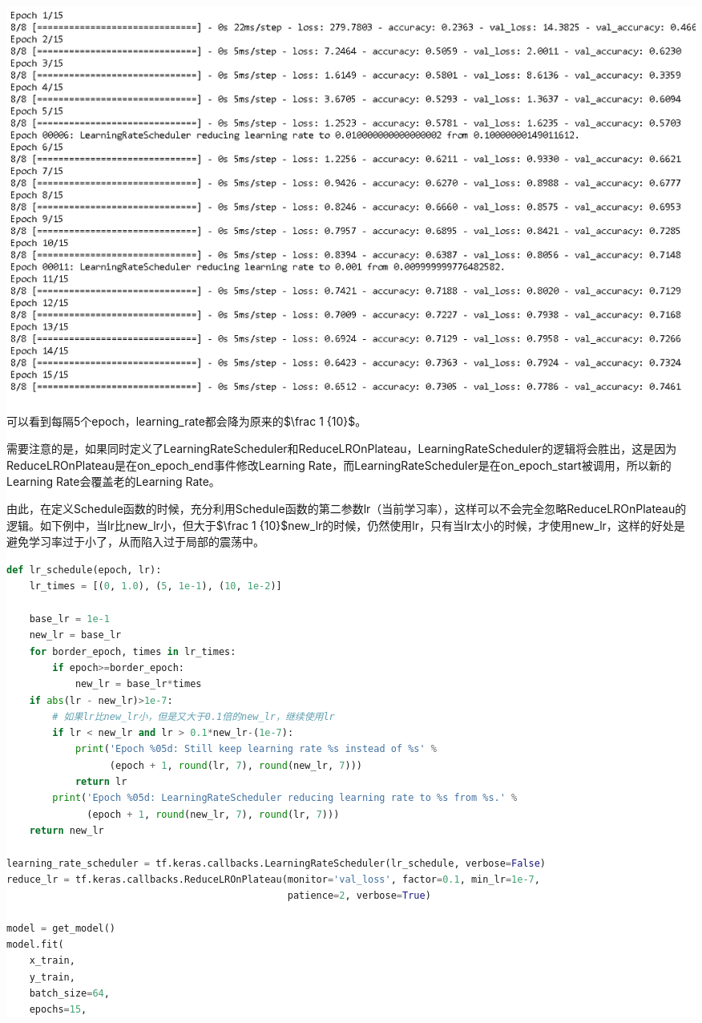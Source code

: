 
![image-20201231093912462](/assets/images/image-20201231093912462.png)

可以看到每隔5个epoch，learning_rate都会降为原来的$\frac 1 {10}$。

需要注意的是，如果同时定义了LearningRateScheduler和ReduceLROnPlateau，LearningRateScheduler的逻辑将会胜出，这是因为ReduceLROnPlateau是在on_epoch_end事件修改Learning Rate，而LearningRateScheduler是在on_epoch_start被调用，所以新的Learning Rate会覆盖老的Learning Rate。

由此，在定义Schedule函数的时候，充分利用Schedule函数的第二参数lr（当前学习率），这样可以不会完全忽略ReduceLROnPlateau的逻辑。如下例中，当lr比new_lr小，但大于$\frac 1 {10}$new_lr的时候，仍然使用lr，只有当lr太小的时候，才使用new_lr，这样的好处是避免学习率过于小了，从而陷入过于局部的震荡中。

~~~python
def lr_schedule(epoch, lr):
    lr_times = [(0, 1.0), (5, 1e-1), (10, 1e-2)]
    
    base_lr = 1e-1
    new_lr = base_lr
    for border_epoch, times in lr_times:
        if epoch>=border_epoch: 
            new_lr = base_lr*times
    if abs(lr - new_lr)>1e-7:
        # 如果lr比new_lr小，但是又大于0.1倍的new_lr，继续使用lr
        if lr < new_lr and lr > 0.1*new_lr-(1e-7):
            print('Epoch %05d: Still keep learning rate %s instead of %s' % 
                  (epoch + 1, round(lr, 7), round(new_lr, 7))) 
            return lr   
        print('Epoch %05d: LearningRateScheduler reducing learning rate to %s from %s.' % 
              (epoch + 1, round(new_lr, 7), round(lr, 7)))
    return new_lr

learning_rate_scheduler = tf.keras.callbacks.LearningRateScheduler(lr_schedule, verbose=False)
reduce_lr = tf.keras.callbacks.ReduceLROnPlateau(monitor='val_loss', factor=0.1, min_lr=1e-7, 
                                                 patience=2, verbose=True) 
    
model = get_model()
model.fit(
    x_train,
    y_train,
    batch_size=64,
    epochs=15,
~~~